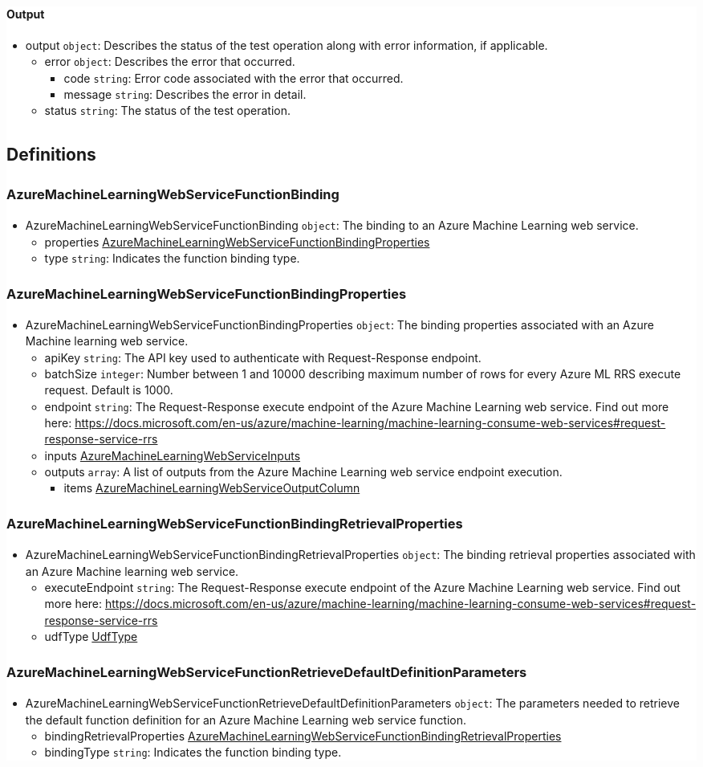 #### Output
* output `object`: Describes the status of the test operation along with error information, if applicable.
  * error `object`: Describes the error that occurred.
    * code `string`: Error code associated with the error that occurred.
    * message `string`: Describes the error in detail.
  * status `string`: The status of the test operation.



## Definitions

### AzureMachineLearningWebServiceFunctionBinding
* AzureMachineLearningWebServiceFunctionBinding `object`: The binding to an Azure Machine Learning web service.
  * properties [AzureMachineLearningWebServiceFunctionBindingProperties](#azuremachinelearningwebservicefunctionbindingproperties)
  * type `string`: Indicates the function binding type.

### AzureMachineLearningWebServiceFunctionBindingProperties
* AzureMachineLearningWebServiceFunctionBindingProperties `object`: The binding properties associated with an Azure Machine learning web service.
  * apiKey `string`: The API key used to authenticate with Request-Response endpoint.
  * batchSize `integer`: Number between 1 and 10000 describing maximum number of rows for every Azure ML RRS execute request. Default is 1000.
  * endpoint `string`: The Request-Response execute endpoint of the Azure Machine Learning web service. Find out more here: https://docs.microsoft.com/en-us/azure/machine-learning/machine-learning-consume-web-services#request-response-service-rrs
  * inputs [AzureMachineLearningWebServiceInputs](#azuremachinelearningwebserviceinputs)
  * outputs `array`: A list of outputs from the Azure Machine Learning web service endpoint execution.
    * items [AzureMachineLearningWebServiceOutputColumn](#azuremachinelearningwebserviceoutputcolumn)

### AzureMachineLearningWebServiceFunctionBindingRetrievalProperties
* AzureMachineLearningWebServiceFunctionBindingRetrievalProperties `object`: The binding retrieval properties associated with an Azure Machine learning web service.
  * executeEndpoint `string`: The Request-Response execute endpoint of the Azure Machine Learning web service. Find out more here: https://docs.microsoft.com/en-us/azure/machine-learning/machine-learning-consume-web-services#request-response-service-rrs
  * udfType [UdfType](#udftype)

### AzureMachineLearningWebServiceFunctionRetrieveDefaultDefinitionParameters
* AzureMachineLearningWebServiceFunctionRetrieveDefaultDefinitionParameters `object`: The parameters needed to retrieve the default function definition for an Azure Machine Learning web service function.
  * bindingRetrievalProperties [AzureMachineLearningWebServiceFunctionBindingRetrievalProperties](#azuremachinelearningwebservicefunctionbindingretrievalproperties)
  * bindingType `string`: Indicates the function binding type.
